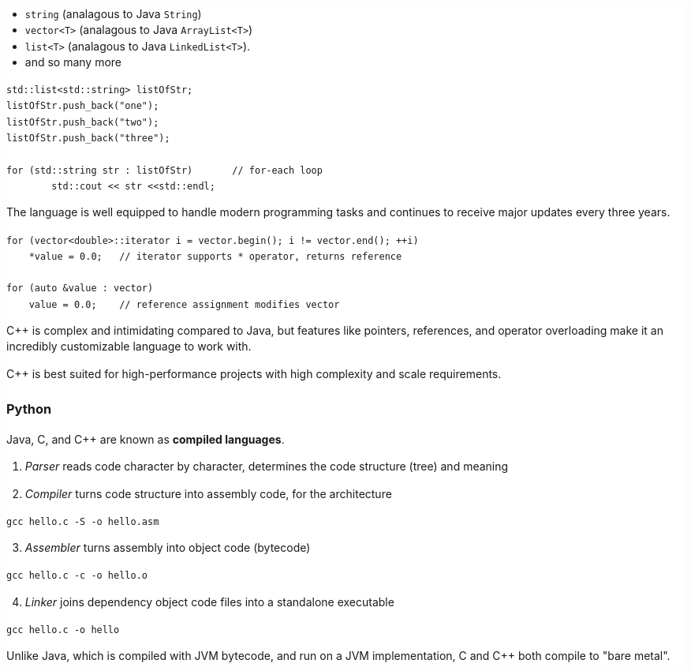  - `string` (analagous to Java `String`)
 - `vector<T>` (analagous to Java `ArrayList<T>`)
 - `list<T>` (analagous to Java `LinkedList<T>`).
 - and so many more

```
std::list<std::string> listOfStr;
listOfStr.push_back("one");
listOfStr.push_back("two");
listOfStr.push_back("three");

for (std::string str : listOfStr)       // for-each loop
		std::cout << str <<std::endl;
```

The language is well equipped to handle modern programming tasks
and continues to receive major updates every three years.

```
for (vector<double>::iterator i = vector.begin(); i != vector.end(); ++i)
    *value = 0.0;   // iterator supports * operator, returns reference

for (auto &value : vector)
    value = 0.0;    // reference assignment modifies vector
```

C++ is complex and intimidating compared to Java,
but features like pointers, references, and operator overloading
make it an incredibly customizable language to work with.

C++ is best suited for high-performance projects
with high complexity and scale requirements.

### Python

Java, C, and C++ are known as **compiled languages**.

 1. *Parser* reads code character by character,
    determines the code structure (tree) and meaning

 2. *Compiler* turns code structure into assembly code, for the architecture

```
gcc hello.c -S -o hello.asm
```

 3. *Assembler* turns assembly into object code (bytecode)

```
gcc hello.c -c -o hello.o
```

 4. *Linker* joins dependency object code files into a standalone executable

```
gcc hello.c -o hello
```

Unlike Java, which is compiled with JVM bytecode, and run on a JVM implementation,
C and C++ both compile to "bare metal".
